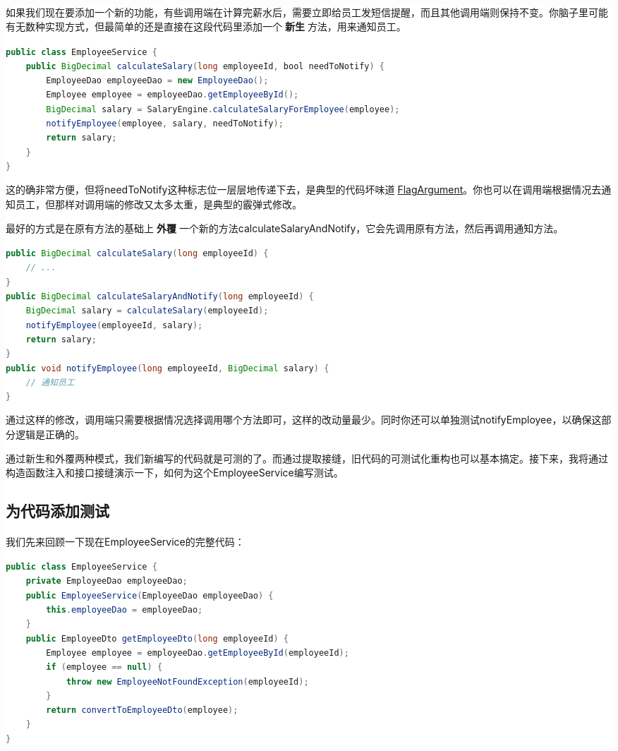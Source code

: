 如果我们现在要添加一个新的功能，有些调用端在计算完薪水后，需要立即给员工发短信提醒，而且其他调用端则保持不变。你脑子里可能有无数种实现方式，但最简单的还是直接在这段代码里添加一个 **新生** 方法，用来通知员工。

```java
public class EmployeeService {
    public BigDecimal calculateSalary(long employeeId, bool needToNotify) {
        EmployeeDao employeeDao = new EmployeeDao();
        Employee employee = employeeDao.getEmployeeById();
        BigDecimal salary = SalaryEngine.calculateSalaryForEmployee(employee);
        notifyEmployee(employee, salary, needToNotify);
        return salary;
    }
}

```

这的确非常方便，但将needToNotify这种标志位一层层地传递下去，是典型的代码坏味道 [FlagArgument](https://martinfowler.com/bliki/FlagArgument.html)。你也可以在调用端根据情况去通知员工，但那样对调用端的修改又太多太重，是典型的霰弹式修改。

最好的方式是在原有方法的基础上 **外覆** 一个新的方法calculateSalaryAndNotify，它会先调用原有方法，然后再调用通知方法。

```java
public BigDecimal calculateSalary(long employeeId) {
    // ...
}
public BigDecimal calculateSalaryAndNotify(long employeeId) {
    BigDecimal salary = calculateSalary(employeeId);
    notifyEmployee(employeeId, salary);
    return salary;
}
public void notifyEmployee(long employeeId, BigDecimal salary) {
    // 通知员工
}

```

通过这样的修改，调用端只需要根据情况选择调用哪个方法即可，这样的改动量最少。同时你还可以单独测试notifyEmployee，以确保这部分逻辑是正确的。

通过新生和外覆两种模式，我们新编写的代码就是可测的了。而通过提取接缝，旧代码的可测试化重构也可以基本搞定。接下来，我将通过构造函数注入和接口接缝演示一下，如何为这个EmployeeService编写测试。

## 为代码添加测试

我们先来回顾一下现在EmployeeService的完整代码：

```java
public class EmployeeService {
    private EmployeeDao employeeDao;
    public EmployeeService(EmployeeDao employeeDao) {
        this.employeeDao = employeeDao;
    }
    public EmployeeDto getEmployeeDto(long employeeId) {
        Employee employee = employeeDao.getEmployeeById(employeeId);
        if (employee == null) {
            throw new EmployeeNotFoundException(employeeId);
        }
        return convertToEmployeeDto(employee);
    }
}

```
